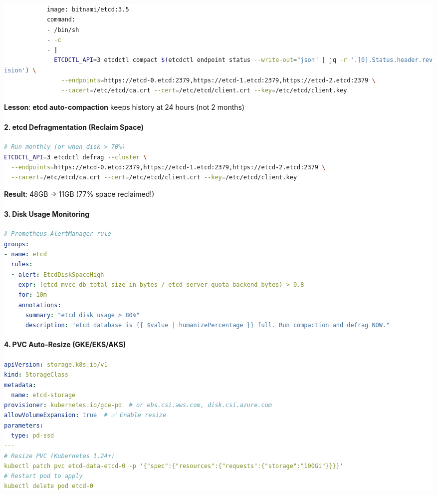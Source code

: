 ```bash
            image: bitnami/etcd:3.5
            command:
            - /bin/sh
            - -c
            - |
              ETCDCTL_API=3 etcdctl compact $(etcdctl endpoint status --write-out="json" | jq -r '.[0].Status.header.revision') \
                --endpoints=https://etcd-0.etcd:2379,https://etcd-1.etcd:2379,https://etcd-2.etcd:2379 \
                --cacert=/etc/etcd/ca.crt --cert=/etc/etcd/client.crt --key=/etc/etcd/client.key
```

**Lesson**: **etcd auto-compaction** keeps history at 24 hours (not 2 months)

#### 2. etcd Defragmentation (Reclaim Space)
```bash
# Run monthly (or when disk > 70%)
ETCDCTL_API=3 etcdctl defrag --cluster \
  --endpoints=https://etcd-0.etcd:2379,https://etcd-1.etcd:2379,https://etcd-2.etcd:2379 \
  --cacert=/etc/etcd/ca.crt --cert=/etc/etcd/client.crt --key=/etc/etcd/client.key
```

**Result**: 48GB → 11GB (77% space reclaimed!)

#### 3. Disk Usage Monitoring
```yaml
# Prometheus AlertManager rule
groups:
- name: etcd
  rules:
  - alert: EtcdDiskSpaceHigh
    expr: (etcd_mvcc_db_total_size_in_bytes / etcd_server_quota_backend_bytes) > 0.8
    for: 10m
    annotations:
      summary: "etcd disk usage > 80%"
      description: "etcd database is {{ $value | humanizePercentage }} full. Run compaction and defrag NOW."
```

#### 4. PVC Auto-Resize (GKE/EKS/AKS)
```yaml
apiVersion: storage.k8s.io/v1
kind: StorageClass
metadata:
  name: etcd-storage
provisioner: kubernetes.io/gce-pd  # or ebs.csi.aws.com, disk.csi.azure.com
allowVolumeExpansion: true  # ✅ Enable resize
parameters:
  type: pd-ssd
---
# Resize PVC (Kubernetes 1.24+)
kubectl patch pvc etcd-data-etcd-0 -p '{"spec":{"resources":{"requests":{"storage":"100Gi"}}}}'
# Restart pod to apply
kubectl delete pod etcd-0
```

